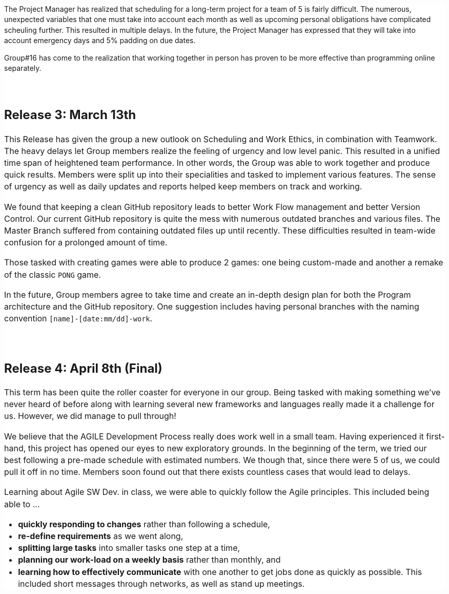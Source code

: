 The Project Manager has realized that scheduling for a long-term project for a team of 5 is fairly difficult. The numerous, unexpected variables that one must take into account each month as well as upcoming personal obligations have complicated scheuling further. This resulted in multiple delays. In the future, the Project Manager has expressed that they will take into account emergency days and 5% padding on due dates. 

Group#16 has come to the realization that working together in person has proven to be more effective than programming online separately. 

</font>

<br>

**<h2><font size="5"> Release 3: March 13th </font></h2>**
<font size = "3"> 
This Release has given the group a new outlook on Scheduling and Work Ethics, in combination with Teamwork. The heavy delays let Group members realize the feeling of urgency and low level panic. This resulted in a unified time span of heightened team performance. In other words, the Group was able to work together and produce quick results. Members were split up into their specialities and tasked to implement various features. The sense of urgency as well as daily updates and reports helped keep members on track and working. 

We found that keeping a clean GitHub repository leads to better Work Flow management and better Version Control. Our current GitHub repository is quite the mess with numerous outdated branches and various files. The Master Branch suffered from containing outdated files up until recently. These difficulties resulted in team-wide confusion for a prolonged amount of time. 

Those tasked with creating games were able to produce 2 games: one being custom-made and another a remake of the classic `PONG` game. 

In the future, Group members agree to take time and create an in-depth design plan for both the Program architecture and the GitHub repository. One suggestion includes having personal branches with the naming convention `[name]-[date:mm/dd]-work`. 

</font>

<br>

**<h2><font size="5"> Release 4: April 8th (Final) </font></h2>**
<font size = "3"> 
This term has been quite the roller coaster for everyone in our group. Being tasked with making something we’ve never heard of before along with learning several new frameworks and languages really made it a challenge for us. However, we did manage to pull through! <br>

We believe that the AGILE Development Process really does work well in a small team. Having experienced it first-hand, this project has opened our eyes to new exploratory grounds. In the beginning of the term, we tried our best following a pre-made schedule with estimated numbers. We though that, since there were 5 of us, we could pull it off in no time. Members soon found out that there exists countless cases that would lead to delays. 

Learning about Agile SW Dev. in class, we were able to quickly follow the Agile principles. This included being able to ...
  - **quickly responding to changes** rather than following a schedule, 
  - **re-define requirements** as we went along, 
  - **splitting large tasks** into smaller tasks one step at a time, 
  - **planning our work-load on a weekly basis** rather than monthly, and 
  - **learning how to effectively communicate** with one another to get jobs done as quickly as possible. This included short messages through networks, as well as stand up meetings.
